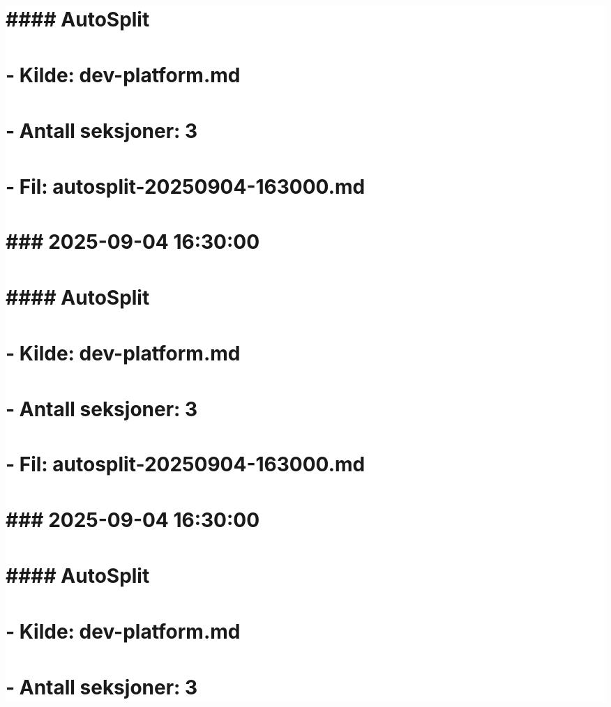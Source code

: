 # \#### AutoSplit

# \- Kilde: dev-platform.md

# \- Antall seksjoner: 3

# \- Fil: autosplit-20250904-163000.md

#

#

#

#

# \### 2025-09-04 16:30:00

# \#### AutoSplit

# \- Kilde: dev-platform.md

# \- Antall seksjoner: 3

# \- Fil: autosplit-20250904-163000.md

#

#

#

#

# \### 2025-09-04 16:30:00

# \#### AutoSplit

# \- Kilde: dev-platform.md

# \- Antall seksjoner: 3
